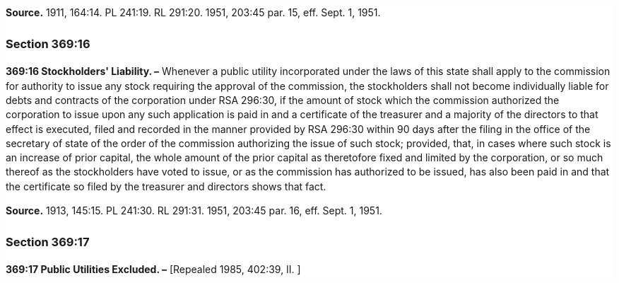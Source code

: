 **Source.** 1911, 164:14. PL 241:19. RL 291:20. 1951, 203:45 par. 15,
eff. Sept. 1, 1951.

### Section 369:16

 **369:16 Stockholders' Liability. –** Whenever a public utility
incorporated under the laws of this state shall apply to the commission
for authority to issue any stock requiring the approval of the
commission, the stockholders shall not become individually liable for
debts and contracts of the corporation under RSA 296:30, if the amount
of stock which the commission authorized the corporation to issue upon
any such application is paid in and a certificate of the treasurer and a
majority of the directors to that effect is executed, filed and recorded
in the manner provided by RSA 296:30 within 90 days after the filing in
the office of the secretary of state of the order of the commission
authorizing the issue of such stock; provided, that, in cases where such
stock is an increase of prior capital, the whole amount of the prior
capital as theretofore fixed and limited by the corporation, or so much
thereof as the stockholders have voted to issue, or as the commission
has authorized to be issued, has also been paid in and that the
certificate so filed by the treasurer and directors shows that fact.

**Source.** 1913, 145:15. PL 241:30. RL 291:31. 1951, 203:45 par. 16,
eff. Sept. 1, 1951.

### Section 369:17

 **369:17 Public Utilities Excluded. –** 
                                             [Repealed 1985, 402:39,
II.
                                             ]
